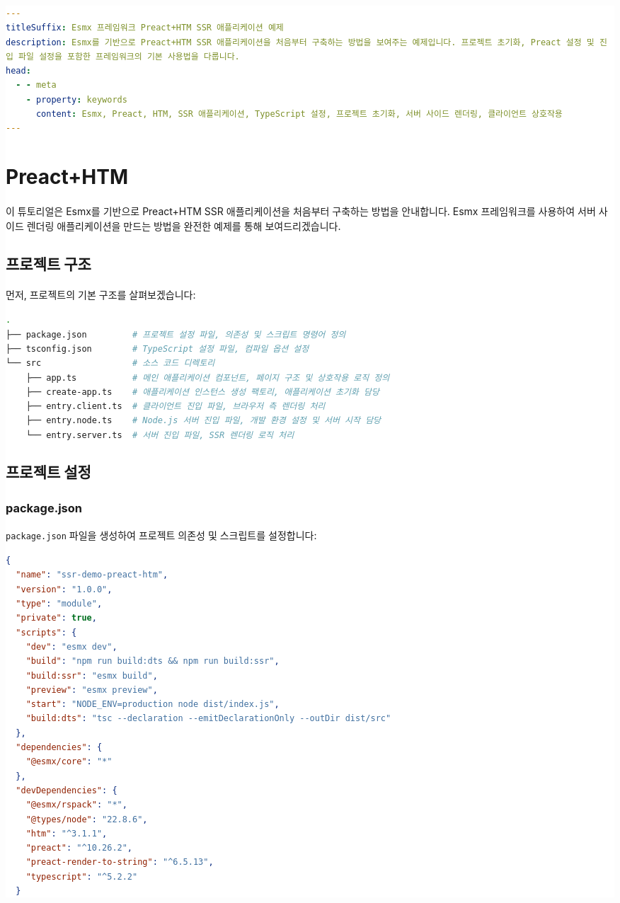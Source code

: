 ```yaml
---
titleSuffix: Esmx 프레임워크 Preact+HTM SSR 애플리케이션 예제
description: Esmx를 기반으로 Preact+HTM SSR 애플리케이션을 처음부터 구축하는 방법을 보여주는 예제입니다. 프로젝트 초기화, Preact 설정 및 진입 파일 설정을 포함한 프레임워크의 기본 사용법을 다룹니다.
head:
  - - meta
    - property: keywords
      content: Esmx, Preact, HTM, SSR 애플리케이션, TypeScript 설정, 프로젝트 초기화, 서버 사이드 렌더링, 클라이언트 상호작용
---
```


# Preact+HTM

이 튜토리얼은 Esmx를 기반으로 Preact+HTM SSR 애플리케이션을 처음부터 구축하는 방법을 안내합니다. Esmx 프레임워크를 사용하여 서버 사이드 렌더링 애플리케이션을 만드는 방법을 완전한 예제를 통해 보여드리겠습니다.

## 프로젝트 구조

먼저, 프로젝트의 기본 구조를 살펴보겠습니다:

```bash
.
├── package.json         # 프로젝트 설정 파일, 의존성 및 스크립트 명령어 정의
├── tsconfig.json        # TypeScript 설정 파일, 컴파일 옵션 설정
└── src                  # 소스 코드 디렉토리
    ├── app.ts           # 메인 애플리케이션 컴포넌트, 페이지 구조 및 상호작용 로직 정의
    ├── create-app.ts    # 애플리케이션 인스턴스 생성 팩토리, 애플리케이션 초기화 담당
    ├── entry.client.ts  # 클라이언트 진입 파일, 브라우저 측 렌더링 처리
    ├── entry.node.ts    # Node.js 서버 진입 파일, 개발 환경 설정 및 서버 시작 담당
    └── entry.server.ts  # 서버 진입 파일, SSR 렌더링 로직 처리
```

## 프로젝트 설정

### package.json

`package.json` 파일을 생성하여 프로젝트 의존성 및 스크립트를 설정합니다:

```json title="package.json"
{
  "name": "ssr-demo-preact-htm",
  "version": "1.0.0",
  "type": "module",
  "private": true,
  "scripts": {
    "dev": "esmx dev",
    "build": "npm run build:dts && npm run build:ssr",
    "build:ssr": "esmx build",
    "preview": "esmx preview",
    "start": "NODE_ENV=production node dist/index.js",
    "build:dts": "tsc --declaration --emitDeclarationOnly --outDir dist/src"
  },
  "dependencies": {
    "@esmx/core": "*"
  },
  "devDependencies": {
    "@esmx/rspack": "*",
    "@types/node": "22.8.6",
    "htm": "^3.1.1",
    "preact": "^10.26.2",
    "preact-render-to-string": "^6.5.13",
    "typescript": "^5.2.2"
  }
```